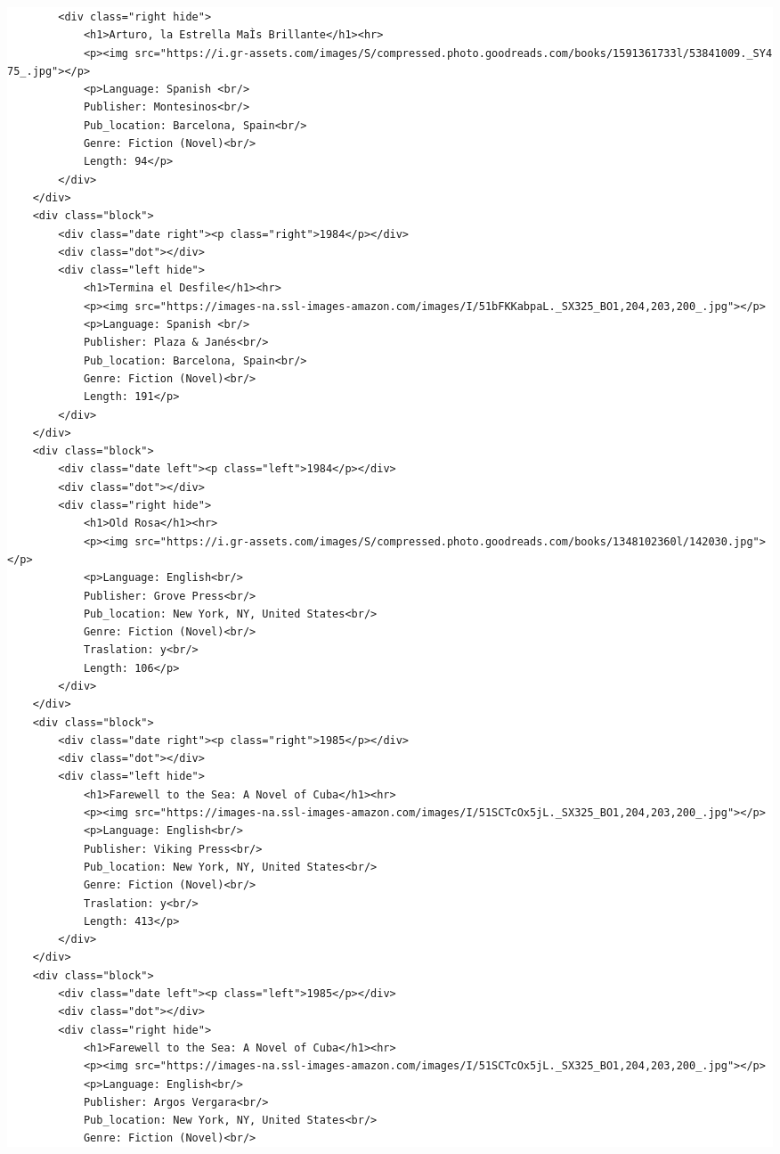             <div class="right hide">
                <h1>Arturo, la Estrella MaÌs Brillante</h1><hr>
                <p><img src="https://i.gr-assets.com/images/S/compressed.photo.goodreads.com/books/1591361733l/53841009._SY475_.jpg"></p>
                <p>Language: Spanish <br/>
                Publisher: Montesinos<br/>
                Pub_location: Barcelona, Spain<br/>
                Genre: Fiction (Novel)<br/>
                Length: 94</p>
            </div>
        </div>
        <div class="block">
            <div class="date right"><p class="right">1984</p></div>
            <div class="dot"></div>
            <div class="left hide">
                <h1>Termina el Desfile</h1><hr>
                <p><img src="https://images-na.ssl-images-amazon.com/images/I/51bFKKabpaL._SX325_BO1,204,203,200_.jpg"></p>
                <p>Language: Spanish <br/>
                Publisher: Plaza & Janés<br/>
                Pub_location: Barcelona, Spain<br/>
                Genre: Fiction (Novel)<br/>
                Length: 191</p>
            </div>
        </div>
        <div class="block">
            <div class="date left"><p class="left">1984</p></div>
            <div class="dot"></div>
            <div class="right hide">
                <h1>Old Rosa</h1><hr>
                <p><img src="https://i.gr-assets.com/images/S/compressed.photo.goodreads.com/books/1348102360l/142030.jpg"></p>
                <p>Language: English<br/>
                Publisher: Grove Press<br/>
                Pub_location: New York, NY, United States<br/>
                Genre: Fiction (Novel)<br/>
                Traslation: y<br/>
                Length: 106</p>
            </div>
        </div>
        <div class="block">
            <div class="date right"><p class="right">1985</p></div>
            <div class="dot"></div>
            <div class="left hide">
                <h1>Farewell to the Sea: A Novel of Cuba</h1><hr>
                <p><img src="https://images-na.ssl-images-amazon.com/images/I/51SCTcOx5jL._SX325_BO1,204,203,200_.jpg"></p>
                <p>Language: English<br/>
                Publisher: Viking Press<br/>
                Pub_location: New York, NY, United States<br/>
                Genre: Fiction (Novel)<br/>
                Traslation: y<br/>
                Length: 413</p>
            </div>
        </div>
        <div class="block">
            <div class="date left"><p class="left">1985</p></div>
            <div class="dot"></div>
            <div class="right hide">
                <h1>Farewell to the Sea: A Novel of Cuba</h1><hr>
                <p><img src="https://images-na.ssl-images-amazon.com/images/I/51SCTcOx5jL._SX325_BO1,204,203,200_.jpg"></p>
                <p>Language: English<br/>
                Publisher: Argos Vergara<br/>
                Pub_location: New York, NY, United States<br/>
                Genre: Fiction (Novel)<br/>